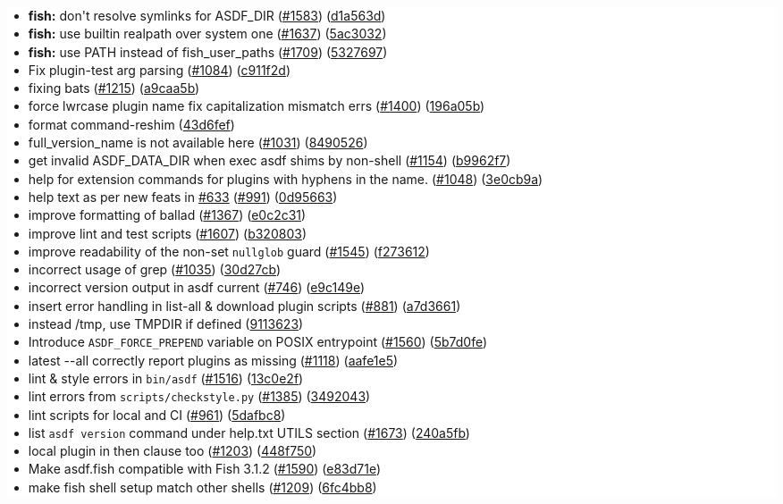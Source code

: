 * **fish:** don't resolve symlinks for ASDF_DIR ([#1583](https://github.com/ictus4u/asdf/issues/1583)) ([d1a563d](https://github.com/ictus4u/asdf/commit/d1a563dcc0107d5c631f73b114044898b5cadcf9))
* **fish:** use builtin realpath over system one ([#1637](https://github.com/ictus4u/asdf/issues/1637)) ([5ac3032](https://github.com/ictus4u/asdf/commit/5ac30328a7bbd1a8d974bb5fb1f14d8bd2d1e03f))
* **fish:** use PATH instead of fish_user_paths ([#1709](https://github.com/ictus4u/asdf/issues/1709)) ([5327697](https://github.com/ictus4u/asdf/commit/53276973f7c99695cd9a28b04c010b006d7f60ca))
* Fix plugin-test arg parsing ([#1084](https://github.com/ictus4u/asdf/issues/1084)) ([c911f2d](https://github.com/ictus4u/asdf/commit/c911f2d43198945f21bb25100c9dab5a375c780b))
* fixing bats ([#1215](https://github.com/ictus4u/asdf/issues/1215)) ([a9caa5b](https://github.com/ictus4u/asdf/commit/a9caa5bdffca5401798fb37e6f34af933b6ce0d2))
* force lwrcase plugin name fix capitalization mismatch errs ([#1400](https://github.com/ictus4u/asdf/issues/1400)) ([196a05b](https://github.com/ictus4u/asdf/commit/196a05b2dcef48f3a281350734c76ba7bc73fa81))
* format command-reshim ([43d6fef](https://github.com/ictus4u/asdf/commit/43d6fef000a2d7ab5ab2cc662f7d066d3489e8b1))
* full_version_name is not available here ([#1031](https://github.com/ictus4u/asdf/issues/1031)) ([8490526](https://github.com/ictus4u/asdf/commit/84905265467c9fdf618c11f69a5ae71408e18bea))
* get invalid ASDF_DATA_DIR when exec asdf shims by non-shell ([#1154](https://github.com/ictus4u/asdf/issues/1154)) ([b9962f7](https://github.com/ictus4u/asdf/commit/b9962f71564ce77cf97772cc100b80f9d77019b1))
* help for extension commands for plugins with hyphens in the name. ([#1048](https://github.com/ictus4u/asdf/issues/1048)) ([3e0cb9a](https://github.com/ictus4u/asdf/commit/3e0cb9aaea7f2bf282a18c4912454737fef0741b))
* help text as per new feats in [#633](https://github.com/ictus4u/asdf/issues/633) ([#991](https://github.com/ictus4u/asdf/issues/991)) ([0d95663](https://github.com/ictus4u/asdf/commit/0d956635b5cabe35f0895121929e8e668a3ee03d))
* improve formatting of ballad ([#1367](https://github.com/ictus4u/asdf/issues/1367)) ([e0c2c31](https://github.com/ictus4u/asdf/commit/e0c2c31fc3274387efdddebe1450f0662f91a726))
* improve lint and test scripts ([#1607](https://github.com/ictus4u/asdf/issues/1607)) ([b320803](https://github.com/ictus4u/asdf/commit/b3208031204aabad6e85346155baacab16862da8))
* improve readability of the non-set `nullglob` guard ([#1545](https://github.com/ictus4u/asdf/issues/1545)) ([f273612](https://github.com/ictus4u/asdf/commit/f273612155188f62cf8daf584d5581cd4214daf4))
* incorrect usage of grep ([#1035](https://github.com/ictus4u/asdf/issues/1035)) ([30d27cb](https://github.com/ictus4u/asdf/commit/30d27cbe6b358cd790fb66dbc8a14806eca23f05))
* incorrect version output in asdf current ([#746](https://github.com/ictus4u/asdf/issues/746)) ([e9c149e](https://github.com/ictus4u/asdf/commit/e9c149ea212cf5bf822bbce8d01aae88caaa30b2))
* insert error handling in list-all & download plugin scripts ([#881](https://github.com/ictus4u/asdf/issues/881)) ([a7d3661](https://github.com/ictus4u/asdf/commit/a7d3661f6c53b24ae1c21e93f94209f3af243349))
* instead /tmp, use TMPDIR if defined ([9113623](https://github.com/ictus4u/asdf/commit/91136234e90b5fe8718338f513fa770c99151d3e))
* Introduce `ASDF_FORCE_PREPEND` variable on POSIX entrypoint ([#1560](https://github.com/ictus4u/asdf/issues/1560)) ([5b7d0fe](https://github.com/ictus4u/asdf/commit/5b7d0fea0a10681d89dd7bf4010e0a39e6696841))
* latest --all correctly report plugins as missing ([#1118](https://github.com/ictus4u/asdf/issues/1118)) ([aafe1e5](https://github.com/ictus4u/asdf/commit/aafe1e5304c2d2a026831976c18faa6fb48d25bc))
* lint & style errors in `bin/asdf` ([#1516](https://github.com/ictus4u/asdf/issues/1516)) ([13c0e2f](https://github.com/ictus4u/asdf/commit/13c0e2fab0e9ad4dccf72b6f5586fb32458b8709))
* lint errors from `scripts/checkstyle.py` ([#1385](https://github.com/ictus4u/asdf/issues/1385)) ([3492043](https://github.com/ictus4u/asdf/commit/3492043241e466337c5965a6fe2e089147bc4152))
* lint scripts for local and CI ([#961](https://github.com/ictus4u/asdf/issues/961)) ([5dafbc8](https://github.com/ictus4u/asdf/commit/5dafbc8e390eacbcfcf97d6d2890e0aa6ef9cd60))
* list `asdf version` command under help.txt UTILS section ([#1673](https://github.com/ictus4u/asdf/issues/1673)) ([240a5fb](https://github.com/ictus4u/asdf/commit/240a5fbdea1de055672d02f83db1de990ea2bf83))
* local plugin in then clause too ([#1203](https://github.com/ictus4u/asdf/issues/1203)) ([448f750](https://github.com/ictus4u/asdf/commit/448f750891a4366f45d905b112ad20d4be66c496))
* Make asdf.fish compatible with Fish 3.1.2 ([#1590](https://github.com/ictus4u/asdf/issues/1590)) ([e83d71e](https://github.com/ictus4u/asdf/commit/e83d71e43f525453994eb4cfda8ad66f8b914529))
* make fish shell setup match other shells ([#1209](https://github.com/ictus4u/asdf/issues/1209)) ([6fc4bb8](https://github.com/ictus4u/asdf/commit/6fc4bb8fc650e73152ce326267f89df6865cdd24))